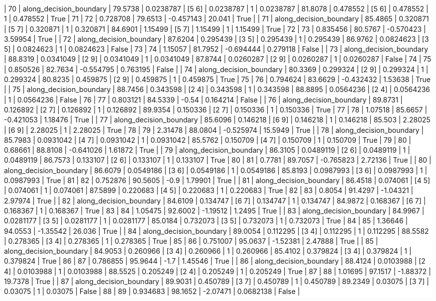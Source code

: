 |  70 | along_decision_boundary |     79.5738 | 0.0238787   | [5 6]    |   0.0238787   |      1 | 0.0238787   |      81.8078 | 0.478552    | [5 6]     |    0.478552    |       1 | 0.478552    | True      |     71 |              72 |                0.728708 |               79.6513  | -0.457143  |    20.041       | True            |
|  71 | along_decision_boundary |     85.4865 | 0.320871    | [5 7]    |   0.320871    |      1 | 0.320871    |      84.6901 | 1.15499     | [5 7]     |    1.15499     |       1 | 1.15499     | True      |     72 |              73 |                0.835456 |               80.5767  | -0.570423  |     3.59954     | True            |
|  72 | along_decision_boundary |     87.6204 | 0.295439    | [3 5]    |   0.295439    |      1 | 0.295439    |      86.9762 | 0.0824623   | [3 5]     |    0.0824623   |       1 | 0.0824623   | False     |     73 |              74 |                1.15057  |               81.7952  | -0.694444  |     0.279118    | False           |
|  73 | along_decision_boundary |     88.8319 | 0.0341049   | [2 9]    |   0.0341049   |      1 | 0.0341049   |      87.8744 | 0.0260287   | [2 9]     |    0.0260287   |       1 | 0.0260287   | False     |     74 |              75 |                0.850526 |               82.7634  | -0.554795  |     0.763195    | False           |
|  74 | along_decision_boundary |     80.3369 | 0.299324    | [2 9]    |   0.299324    |      1 | 0.299324    |      80.8235 | 0.459875    | [2 9]     |    0.459875    |       1 | 0.459875    | True      |     75 |              76 |                0.794624 |               83.6629  | -0.432432  |     1.53638     | True            |
|  75 | along_decision_boundary |     88.7456 | 0.343598    | [2 4]    |   0.343598    |      1 | 0.343598    |      88.8895 | 0.0564236   | [2 4]     |    0.0564236   |       1 | 0.0564236   | False     |     76 |              77 |                0.803121 |               84.5339  | -0.54      |     0.164214    | False           |
|  76 | along_decision_boundary |     89.8731 | 0.126892    | [2 7]    |   0.126892    |      1 | 0.126892    |      89.9354 | 0.150336    | [2 7]     |    0.150336    |       1 | 0.150336    | True      |     77 |              78 |                1.07518  |               85.6657  | -0.421053  |     1.18476     | True            |
|  77 | along_decision_boundary |     85.6096 | 0.146218    | [6 9]    |   0.146218    |      1 | 0.146218    |      85.503  | 2.28025     | [6 9]     |    2.28025     |       1 | 2.28025     | True      |     78 |              79 |                2.31478  |               88.0804  | -0.525974  |    15.5949      | True            |
|  78 | along_decision_boundary |     85.7983 | 0.0931042   | [4 7]    |   0.0931042   |      1 | 0.0931042   |      85.5762 | 0.150709    | [4 7]     |    0.150709    |       1 | 0.150709    | True      |     79 |              80 |                0.68661  |               88.8108  | -0.641026  |     1.61872     | True            |
|  79 | along_decision_boundary |     86.3105 | 0.0489119   | [2 6]    |   0.0489119   |      1 | 0.0489119   |      86.7573 | 0.133107    | [2 6]     |    0.133107    |       1 | 0.133107    | True      |     80 |              81 |                0.7781   |               89.7057  | -0.765823  |     2.72136     | True            |
|  80 | along_decision_boundary |     86.6079 | 0.0549186   | [3 6]    |   0.0549186   |      1 | 0.0549186   |      85.8193 | 0.0987993   | [3 6]     |    0.0987993   |       1 | 0.0987993   | True      |     81 |              82 |                0.752876 |               90.5605  | -0.9       |     1.79901     | True            |
|  81 | along_decision_boundary |     86.4518 | 0.074061    | [4 5]    |   0.074061    |      1 | 0.074061    |      87.5899 | 0.220683    | [4 5]     |    0.220683    |       1 | 0.220683    | True      |     82 |              83 |                0.8054   |               91.4297  | -1.04321   |     2.97974     | True            |
|  82 | along_decision_boundary |     84.6109 | 0.134747    | [6 7]    |   0.134747    |      1 | 0.134747    |      84.9872 | 0.168367    | [6 7]     |    0.168367    |       1 | 0.168367    | True      |     83 |              84 |                1.05475  |               92.6002  | -1.19512   |     1.2495      | True            |
|  83 | along_decision_boundary |     84.9967 | 0.0281177   | [3 5]    |   0.0281177   |      1 | 0.0281177   |      85.0184 | 0.732073    | [3 5]     |    0.732073    |       1 | 0.732073    | True      |     84 |              85 |                1.36646  |               94.0553  | -1.35542   |    26.036       | True            |
|  84 | along_decision_boundary |     89.0054 | 0.112295    | [3 4]    |   0.112295    |      1 | 0.112295    |      88.5582 | 0.278365    | [3 4]     |    0.278365    |       1 | 0.278365    | True      |     85 |              86 |                0.751007 |               95.0637  | -1.52381   |     2.47888     | True            |
|  85 | along_decision_boundary |     84.9053 | 0.260966    | [3 4]    |   0.260966    |      1 | 0.260966    |      85.4102 | 0.379824    | [3 4]     |    0.379824    |       1 | 0.379824    | True      |     86 |              87 |                0.786855 |               95.9644  | -1.7       |     1.45546     | True            |
|  86 | along_decision_boundary |     88.4124 | 0.0103988   | [2 4]    |   0.0103988   |      1 | 0.0103988   |      88.5525 | 0.205249    | [2 4]     |    0.205249    |       1 | 0.205249    | True      |     87 |              88 |                1.01695  |               97.1517  | -1.88372   |    19.7378      | True            |
|  87 | along_decision_boundary |     89.9031 | 0.450789    | [3 7]    |   0.450789    |      1 | 0.450789    |      89.2349 | 0.03075     | [3 7]     |    0.03075     |       1 | 0.03075     | False     |     88 |              89 |                0.934683 |               98.1652  | -2.07471   |     0.0682138   | False           |
